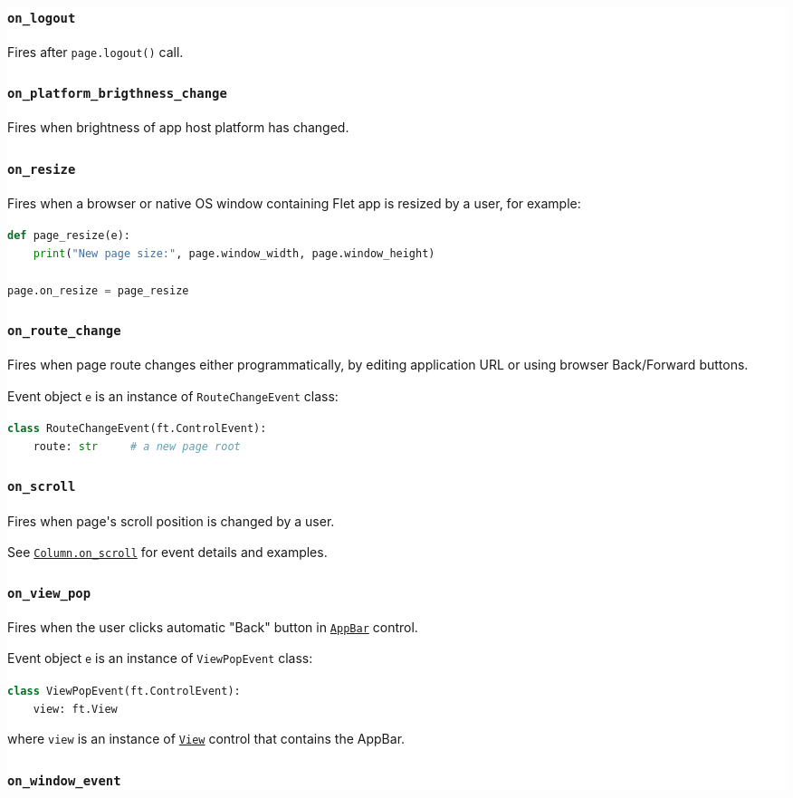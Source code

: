 ### `on_logout`

Fires after `page.logout()` call.

### `on_platform_brigthness_change`

Fires when brightness of app host platform has changed.

### `on_resize`

Fires when a browser or native OS window containing Flet app is resized by a user, for example:

<Tabs groupId="language">
  <TabItem value="python" label="Python" default>

```python
def page_resize(e):
    print("New page size:", page.window_width, page.window_height)

page.on_resize = page_resize
```

</TabItem>
</Tabs>

### `on_route_change`

Fires when page route changes either programmatically, by editing application URL or using browser Back/Forward buttons.

Event object `e` is an instance of `RouteChangeEvent` class:

```python
class RouteChangeEvent(ft.ControlEvent):
    route: str     # a new page root
```

### `on_scroll`

Fires when page's scroll position is changed by a user.

See [`Column.on_scroll`](docs/controls/column#on_scroll) for event details and examples.

### `on_view_pop`

Fires when the user clicks automatic "Back" button in [`AppBar`](/docs/controls/appbar) control.

Event object `e` is an instance of `ViewPopEvent` class:

```python
class ViewPopEvent(ft.ControlEvent):
    view: ft.View
```

where `view` is an instance of [`View`](/docs/controls/view) control that contains the AppBar.

### `on_window_event`

